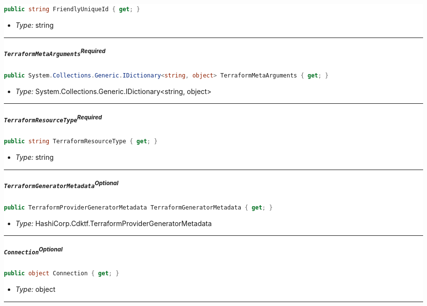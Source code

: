 ```csharp
public string FriendlyUniqueId { get; }
```

- *Type:* string

---

##### `TerraformMetaArguments`<sup>Required</sup> <a name="TerraformMetaArguments" id="rhizo-co-terraform-provider-oci.coreVirtualCircuit.CoreVirtualCircuit.property.terraformMetaArguments"></a>

```csharp
public System.Collections.Generic.IDictionary<string, object> TerraformMetaArguments { get; }
```

- *Type:* System.Collections.Generic.IDictionary<string, object>

---

##### `TerraformResourceType`<sup>Required</sup> <a name="TerraformResourceType" id="rhizo-co-terraform-provider-oci.coreVirtualCircuit.CoreVirtualCircuit.property.terraformResourceType"></a>

```csharp
public string TerraformResourceType { get; }
```

- *Type:* string

---

##### `TerraformGeneratorMetadata`<sup>Optional</sup> <a name="TerraformGeneratorMetadata" id="rhizo-co-terraform-provider-oci.coreVirtualCircuit.CoreVirtualCircuit.property.terraformGeneratorMetadata"></a>

```csharp
public TerraformProviderGeneratorMetadata TerraformGeneratorMetadata { get; }
```

- *Type:* HashiCorp.Cdktf.TerraformProviderGeneratorMetadata

---

##### `Connection`<sup>Optional</sup> <a name="Connection" id="rhizo-co-terraform-provider-oci.coreVirtualCircuit.CoreVirtualCircuit.property.connection"></a>

```csharp
public object Connection { get; }
```

- *Type:* object

---
